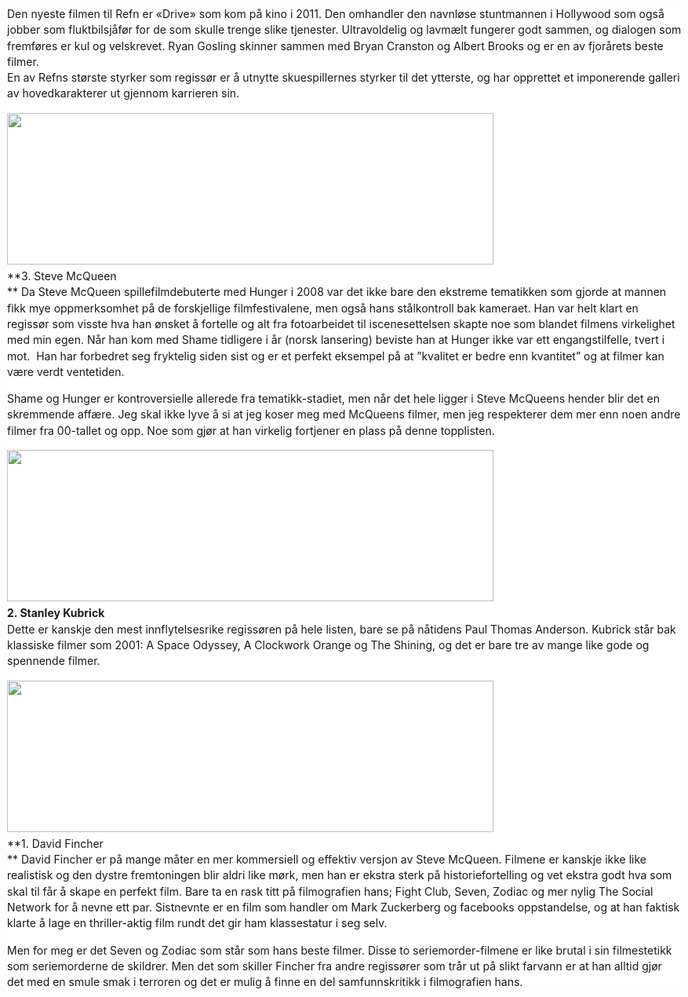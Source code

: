 Den nyeste filmen til Refn er &laquo;Drive&raquo; som kom på kino i 2011. Den omhandler den navnløse stuntmannen i Hollywood som også jobber som fluktbilsjåfør for de som skulle trenge slike tjenester. Ultravoldelig og lavmælt fungerer godt sammen, og dialogen som fremføres er kul og velskrevet. Ryan Gosling skinner sammen med Bryan Cranston og Albert Brooks og er en av fjorårets beste filmer.  
En av Refns største styrker som regissør er å utnytte skuespillernes styrker til det ytterste, og har opprettet et imponerende galleri av hovedkarakterer ut gjennom karrieren sin.

<a href="http://filmbloggen.net/?attachment_id=5927" rel="attachment wp-att-5927"><img src="http://filmbloggen.net/wp-content/uploads//2012/08/Steve-McQueen-620x193.png" alt="" width="620" height="193" /><br /> </a>**3. Steve McQueen  
** Da Steve McQueen spillefilmdebuterte med Hunger i 2008 var det ikke bare den ekstreme tematikken som gjorde at mannen fikk mye oppmerksomhet på de forskjellige filmfestivalene, men også hans stålkontroll bak kameraet. Han var helt klart en regissør som visste hva han ønsket å fortelle og alt fra fotoarbeidet til iscenesettelsen skapte noe som blandet filmens virkelighet med min egen. Når han kom med Shame tidligere i år (norsk lansering) beviste han at Hunger ikke var ett engangstilfelle, tvert i mot.  Han har forbedret seg fryktelig siden sist og er et perfekt eksempel på at ”kvalitet er bedre enn kvantitet” og at filmer kan være verdt ventetiden.

Shame og Hunger er kontroversielle allerede fra tematikk-stadiet, men når det hele ligger i Steve McQueens hender blir det en skremmende affære. Jeg skal ikke lyve å si at jeg koser meg med McQueens filmer, men jeg respekterer dem mer enn noen andre filmer fra 00-tallet og opp. Noe som gjør at han virkelig fortjener en plass på denne topplisten.

<a href="http://filmbloggen.net/?attachment_id=5926" rel="attachment wp-att-5926"><img src="http://filmbloggen.net/wp-content/uploads//2012/08/Stanley-Kubrick-620x193.png" alt="" width="620" height="193" /><br /> </a>**2. Stanley Kubrick**  
Dette er kanskje den mest innflytelsesrike regissøren på hele listen, bare se på nåtidens Paul Thomas Anderson. Kubrick står bak klassiske filmer som 2001: A Space Odyssey, A Clockwork Orange og The Shining, og det er bare tre av mange like gode og spennende filmer.

<a href="http://filmbloggen.net/?attachment_id=5924" rel="attachment wp-att-5924"><img class="alignnone size-large wp-image-5924" src="http://filmbloggen.net/wp-content/uploads//2012/08/David-Ficnher-620x193.png" alt="" width="620" height="193" /><br /> </a>**1. David Fincher  
** David Fincher er på mange måter en mer kommersiell og effektiv versjon av Steve McQueen. Filmene er kanskje ikke like realistisk og den dystre fremtoningen blir aldri like mørk, men han er ekstra sterk på historiefortelling og vet ekstra godt hva som skal til får å skape en perfekt film. Bare ta en rask titt på filmografien hans; Fight Club, Seven, Zodiac og mer nylig The Social Network for å nevne ett par. Sistnevnte er en film som handler om Mark Zuckerberg og facebooks oppstandelse, og at han faktisk klarte å lage en thriller-aktig film rundt det gir ham klassestatur i seg selv.

Men for meg er det Seven og Zodiac som står som hans beste filmer. Disse to seriemorder-filmene er like brutal i sin filmestetikk som seriemorderne de skildrer. Men det som skiller Fincher fra andre regissører som trår ut på slikt farvann er at han alltid gjør det med en smule smak i terroren og det er mulig å finne en del samfunnskritikk i filmografien hans.